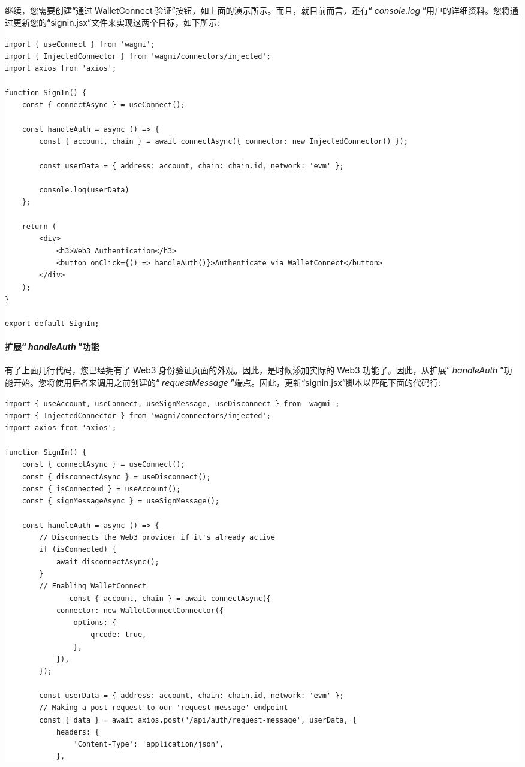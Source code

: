 继续，您需要创建“通过 WalletConnect 验证”按钮，如上面的演示所示。而且，就目前而言，还有“ *console.log* ”用户的详细资料。您将通过更新您的“signin.jsx”文件来实现这两个目标，如下所示:

```
import { useConnect } from 'wagmi';
import { InjectedConnector } from 'wagmi/connectors/injected';
import axios from 'axios';

function SignIn() {
    const { connectAsync } = useConnect();

    const handleAuth = async () => {
        const { account, chain } = await connectAsync({ connector: new InjectedConnector() });

        const userData = { address: account, chain: chain.id, network: 'evm' };

        console.log(userData)
    };

    return (
        <div>
            <h3>Web3 Authentication</h3>
            <button onClick={() => handleAuth()}>Authenticate via WalletConnect</button>
        </div>
    );
}

export default SignIn;
```

#### 扩展“ *handleAuth* ”功能

有了上面几行代码，您已经拥有了 Web3 身份验证页面的外观。因此，是时候添加实际的 Web3 功能了。因此，从扩展“ *handleAuth* ”功能开始。您将使用后者来调用之前创建的“ *requestMessage* ”端点。因此，更新“signin.jsx”脚本以匹配下面的代码行:

```
import { useAccount, useConnect, useSignMessage, useDisconnect } from 'wagmi';
import { InjectedConnector } from 'wagmi/connectors/injected';
import axios from 'axios';

function SignIn() {
    const { connectAsync } = useConnect();
    const { disconnectAsync } = useDisconnect();
    const { isConnected } = useAccount();
    const { signMessageAsync } = useSignMessage();

    const handleAuth = async () => {
        // Disconnects the Web3 provider if it's already active
        if (isConnected) {
            await disconnectAsync();
        }
        // Enabling WalletConnect
               const { account, chain } = await connectAsync({
            connector: new WalletConnectConnector({
                options: {
                    qrcode: true,
                },
            }),
        });

        const userData = { address: account, chain: chain.id, network: 'evm' };
        // Making a post request to our 'request-message' endpoint
        const { data } = await axios.post('/api/auth/request-message', userData, {
            headers: {
                'Content-Type': 'application/json',
            },
```